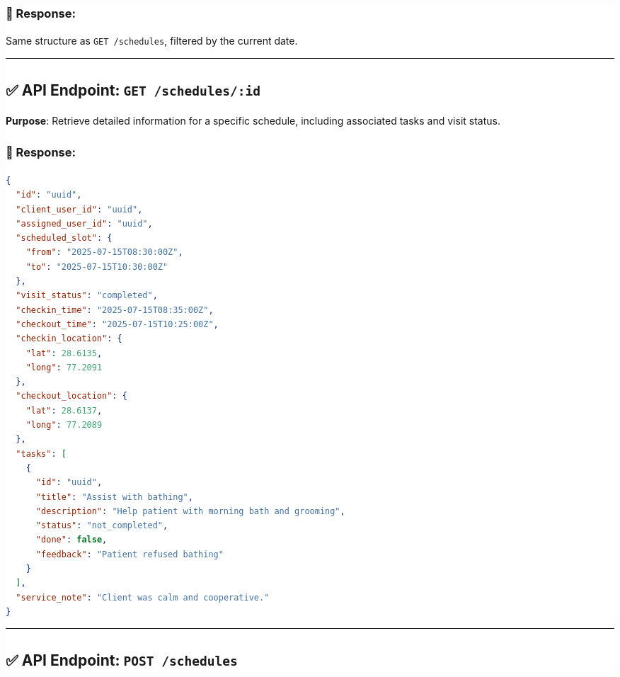 ### 🔸 Response:

Same structure as `GET /schedules`, filtered by the current date.

---

## ✅ API Endpoint: `GET /schedules/:id`

**Purpose**: Retrieve detailed information for a specific schedule, including associated tasks and visit status.

### 🔸 Response:

```json
{
  "id": "uuid",
  "client_user_id": "uuid",
  "assigned_user_id": "uuid",
  "scheduled_slot": {
    "from": "2025-07-15T08:30:00Z",
    "to": "2025-07-15T10:30:00Z"
  },
  "visit_status": "completed",
  "checkin_time": "2025-07-15T08:35:00Z",
  "checkout_time": "2025-07-15T10:25:00Z",
  "checkin_location": {
    "lat": 28.6135,
    "long": 77.2091
  },
  "checkout_location": {
    "lat": 28.6137,
    "long": 77.2089
  },
  "tasks": [
    {
      "id": "uuid",
      "title": "Assist with bathing",
      "description": "Help patient with morning bath and grooming",
      "status": "not_completed",
      "done": false,
      "feedback": "Patient refused bathing"
    }
  ],
  "service_note": "Client was calm and cooperative."
}
```

---

## ✅ API Endpoint: `POST /schedules`
